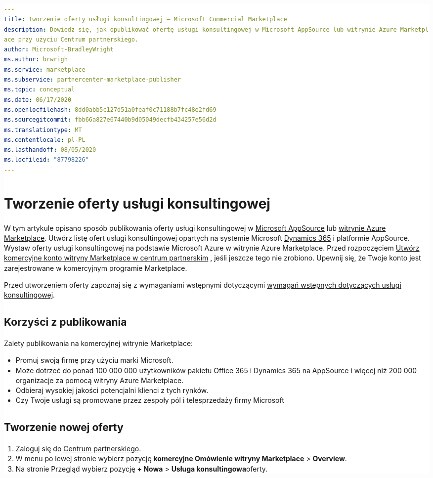 ```yaml
---
title: Tworzenie oferty usługi konsultingowej — Microsoft Commercial Marketplace
description: Dowiedz się, jak opublikować ofertę usługi konsultingowej w Microsoft AppSource lub witrynie Azure Marketplace przy użyciu Centrum partnerskiego.
author: Microsoft-BradleyWright
ms.author: brwrigh
ms.service: marketplace
ms.subservice: partnercenter-marketplace-publisher
ms.topic: conceptual
ms.date: 06/17/2020
ms.openlocfilehash: 8dd0abb5c127d51a0feaf0c71188b7fc48e2fd69
ms.sourcegitcommit: fbb66a827e67440b9d05049decfb434257e56d2d
ms.translationtype: MT
ms.contentlocale: pl-PL
ms.lasthandoff: 08/05/2020
ms.locfileid: "87798226"
---
```

# <a name="create-a-consulting-service-offer"></a>Tworzenie oferty usługi konsultingowej

W tym artykule opisano sposób publikowania oferty usługi konsultingowej w [Microsoft AppSource](https://appsource.microsoft.com/) lub [witrynie Azure Marketplace](https://azuremarketplace.microsoft.com/). Utwórz listę ofert usługi konsultingowej opartych na systemie Microsoft [Dynamics 365](https://dynamics.microsoft.com/) i platformie AppSource. Wystaw oferty usługi konsultingowej na podstawie Microsoft Azure w witrynie Azure Marketplace. Przed rozpoczęciem [Utwórz komercyjne konto witryny Marketplace w centrum partnerskim](create-account.md) , jeśli jeszcze tego nie zrobiono. Upewnij się, że Twoje konto jest zarejestrowane w komercyjnym programie Marketplace.

Przed utworzeniem oferty zapoznaj się z wymaganiami wstępnymi dotyczącymi [wymagań wstępnych dotyczących usługi konsultingowej](consulting-service-prerequisites.md).

## <a name="publishing-benefits"></a>Korzyści z publikowania

Zalety publikowania na komercyjnej witrynie Marketplace:

- Promuj swoją firmę przy użyciu marki Microsoft.
- Może dotrzeć do ponad 100 000 000 użytkowników pakietu Office 365 i Dynamics 365 na AppSource i więcej niż 200 000 organizacje za pomocą witryny Azure Marketplace.
- Odbieraj wysokiej jakości potencjalni klienci z tych rynków.
- Czy Twoje usługi są promowane przez zespoły pól i telesprzedaży firmy Microsoft

## <a name="create-a-new-offer"></a>Tworzenie nowej oferty

1. Zaloguj się do [Centrum partnerskiego](https://partner.microsoft.com/dashboard/home).
2. W menu po lewej stronie wybierz pozycję **komercyjne Omówienie witryny Marketplace**  >  **Overview**.
3. Na stronie Przegląd wybierz pozycję **+ Nowa**  >  **Usługa konsultingowa**oferty.
